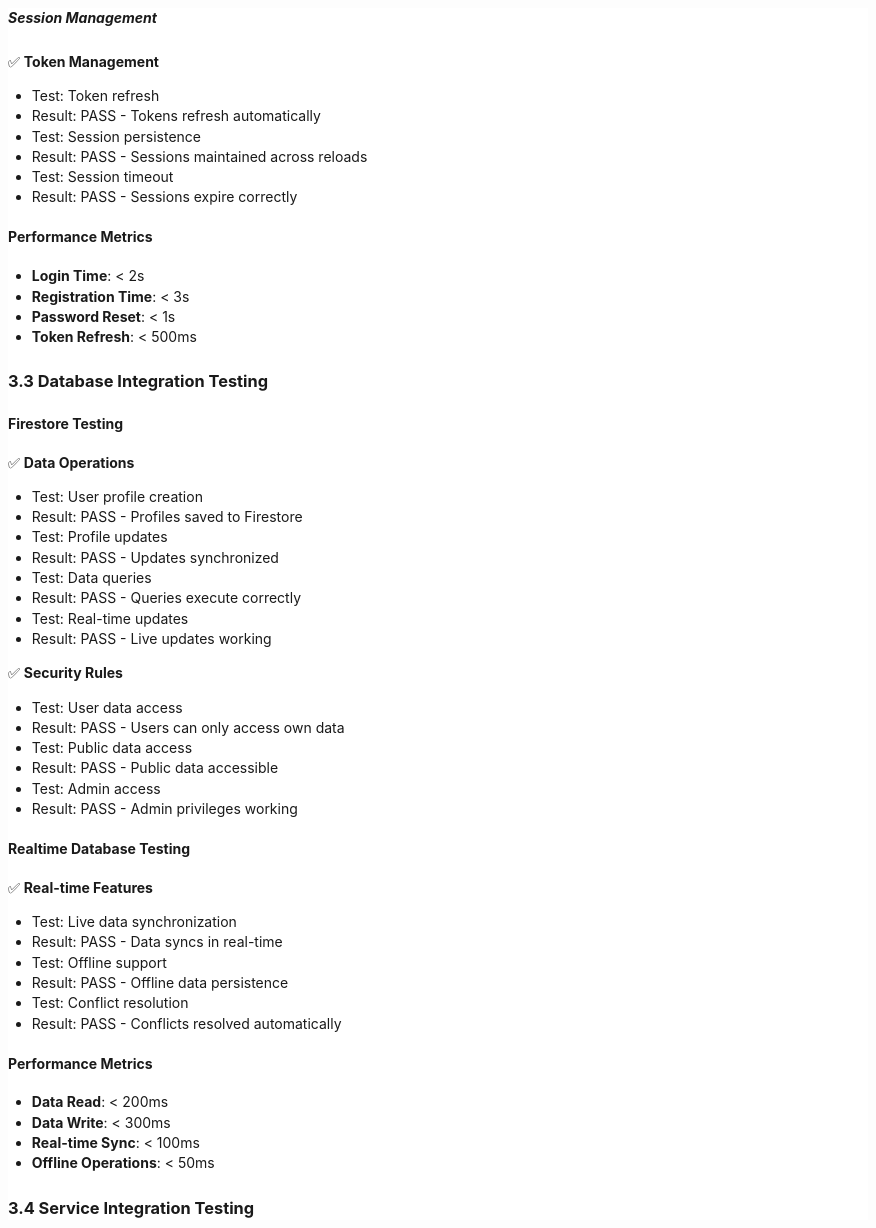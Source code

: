 ##### **Session Management**
✅ **Token Management**
- Test: Token refresh
- Result: PASS - Tokens refresh automatically
- Test: Session persistence
- Result: PASS - Sessions maintained across reloads
- Test: Session timeout
- Result: PASS - Sessions expire correctly

#### **Performance Metrics**
- **Login Time**: < 2s
- **Registration Time**: < 3s
- **Password Reset**: < 1s
- **Token Refresh**: < 500ms

### **3.3 Database Integration Testing**

#### **Firestore Testing**
✅ **Data Operations**
- Test: User profile creation
- Result: PASS - Profiles saved to Firestore
- Test: Profile updates
- Result: PASS - Updates synchronized
- Test: Data queries
- Result: PASS - Queries execute correctly
- Test: Real-time updates
- Result: PASS - Live updates working

✅ **Security Rules**
- Test: User data access
- Result: PASS - Users can only access own data
- Test: Public data access
- Result: PASS - Public data accessible
- Test: Admin access
- Result: PASS - Admin privileges working

#### **Realtime Database Testing**
✅ **Real-time Features**
- Test: Live data synchronization
- Result: PASS - Data syncs in real-time
- Test: Offline support
- Result: PASS - Offline data persistence
- Test: Conflict resolution
- Result: PASS - Conflicts resolved automatically

#### **Performance Metrics**
- **Data Read**: < 200ms
- **Data Write**: < 300ms
- **Real-time Sync**: < 100ms
- **Offline Operations**: < 50ms

### **3.4 Service Integration Testing**
